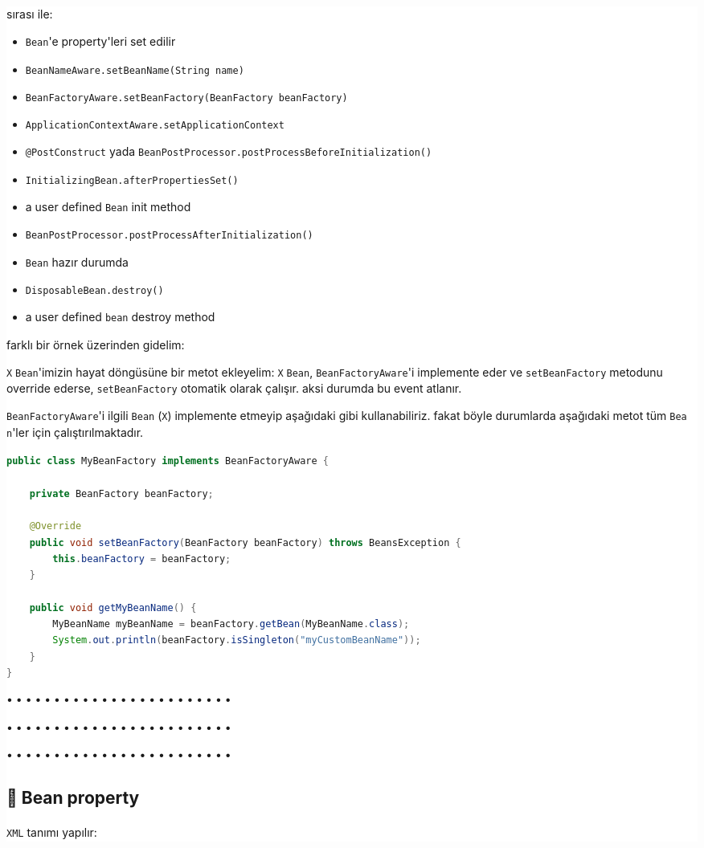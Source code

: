 sırası ile:

- `Bean`'e property'leri set edilir

- `BeanNameAware.setBeanName(String name)`

- `BeanFactoryAware.setBeanFactory(BeanFactory beanFactory)`

- `ApplicationContextAware.setApplicationContext`

- `@PostConstruct` yada `BeanPostProcessor.postProcessBeforeInitialization()`

- `InitializingBean.afterPropertiesSet()`

- a user defined `Bean` init method

- `BeanPostProcessor.postProcessAfterInitialization()`

- `Bean` hazır durumda

- `DisposableBean.destroy()`

- a user defined `bean` destroy method

farklı bir örnek üzerinden gidelim:

`X` `Bean`'imizin hayat döngüsüne bir metot ekleyelim: `X` `Bean`, `BeanFactoryAware`'i implemente eder ve `setBeanFactory` metodunu override ederse, `setBeanFactory` otomatik olarak çalışır. aksi durumda bu event atlanır.

`BeanFactoryAware`'i ilgili `Bean` (`X`) implemente etmeyip aşağıdaki gibi kullanabiliriz. fakat böyle durumlarda aşağıdaki metot tüm `Bean`'ler için çalıştırılmaktadır.

```java
public class MyBeanFactory implements BeanFactoryAware {

    private BeanFactory beanFactory;

    @Override
    public void setBeanFactory(BeanFactory beanFactory) throws BeansException {
        this.beanFactory = beanFactory;
    }

    public void getMyBeanName() {
        MyBeanName myBeanName = beanFactory.getBean(MyBeanName.class);
        System.out.println(beanFactory.isSingleton("myCustomBeanName"));
    }
}
```

• • • • • • • • • • • • • • • • • • • • • • • •

• • • • • • • • • • • • • • • • • • • • • • • •

• • • • • • • • • • • • • • • • • • • • • • • •

## 📌 Bean property

`XML` tanımı yapılır:

